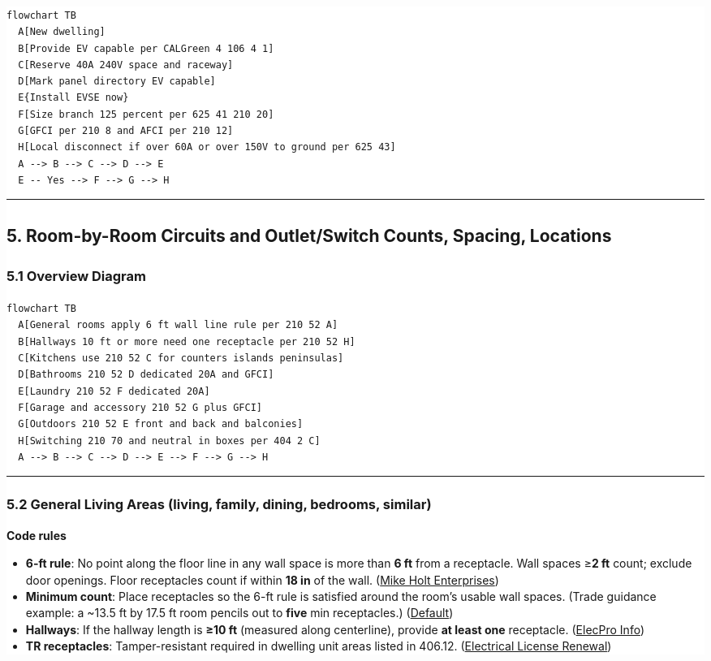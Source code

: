 ```mermaid
flowchart TB
  A[New dwelling]
  B[Provide EV capable per CALGreen 4 106 4 1]
  C[Reserve 40A 240V space and raceway]
  D[Mark panel directory EV capable]
  E{Install EVSE now}
  F[Size branch 125 percent per 625 41 210 20]
  G[GFCI per 210 8 and AFCI per 210 12]
  H[Local disconnect if over 60A or over 150V to ground per 625 43]
  A --> B --> C --> D --> E
  E -- Yes --> F --> G --> H
```

------

## 5. Room-by-Room Circuits **and** Outlet/Switch Counts, Spacing, Locations

### 5.1 Overview Diagram

```mermaid
flowchart TB
  A[General rooms apply 6 ft wall line rule per 210 52 A]
  B[Hallways 10 ft or more need one receptacle per 210 52 H]
  C[Kitchens use 210 52 C for counters islands peninsulas]
  D[Bathrooms 210 52 D dedicated 20A and GFCI]
  E[Laundry 210 52 F dedicated 20A]
  F[Garage and accessory 210 52 G plus GFCI]
  G[Outdoors 210 52 E front and back and balconies]
  H[Switching 210 70 and neutral in boxes per 404 2 C]
  A --> B --> C --> D --> E --> F --> G --> H
```

------

### 5.2 General Living Areas (living, family, dining, bedrooms, similar)

**Code rules**

- **6-ft rule**: No point along the floor line in any wall space is more than **6 ft** from a receptacle. Wall spaces ≥**2 ft** count; exclude door openings. Floor receptacles count if within **18 in** of the wall. ([Mike Holt Enterprises](https://www.mikeholt.com/files/PDF/23_UNEC1_210.52.pdf?utm_source=chatgpt.com))
- **Minimum count**: Place receptacles so the 6-ft rule is satisfied around the room’s usable wall spaces. (Trade guidance example: a ~13.5 ft by 17.5 ft room pencils out to **five** min receptacles.) ([Default](https://www.ecmag.com/magazine/articles/article-detail/systems-article-210-branch-circuits-required-receptacle-outlets-part-x?utm_source=chatgpt.com))
- **Hallways**: If the hallway length is **≥10 ft** (measured along centerline), provide **at least one** receptacle. ([ElecPro Info](https://forums.mikeholt.com/threads/hallway-receptacles.2552027/?utm_source=chatgpt.com))
- **TR receptacles**: Tamper-resistant required in dwelling unit areas listed in 406.12. ([Electrical License Renewal](https://www.electricallicenserenewal.com/Electrical-Continuing-Education-Courses/NEC-Content.php?sectionID=1495.0&utm_source=chatgpt.com))
